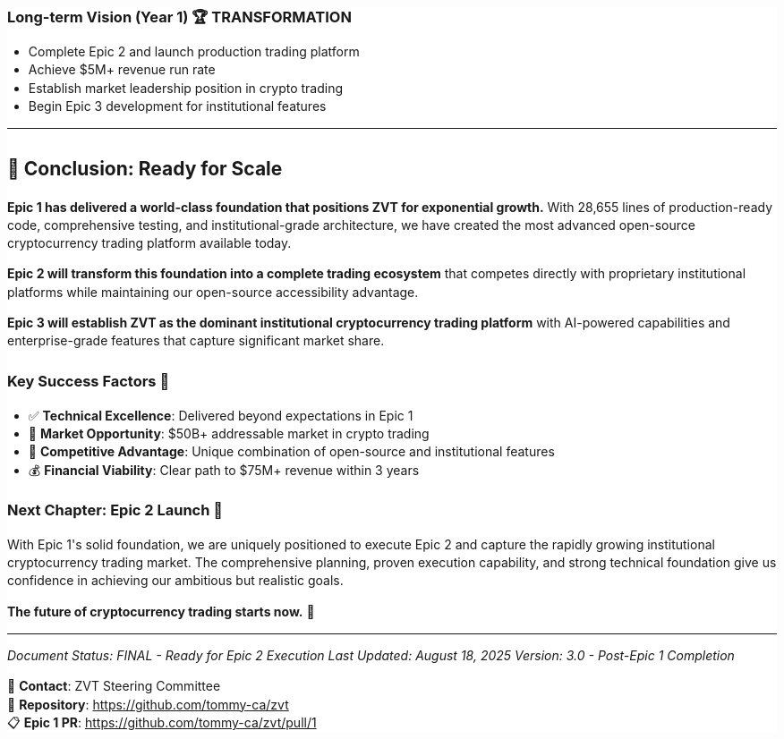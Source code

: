 ### **Long-term Vision (Year 1)** 🏆 **TRANSFORMATION**
- Complete Epic 2 and launch production trading platform
- Achieve $5M+ revenue run rate
- Establish market leadership position in crypto trading
- Begin Epic 3 development for institutional features

---

## 🏁 **Conclusion: Ready for Scale**

**Epic 1 has delivered a world-class foundation that positions ZVT for exponential growth.** With 28,655 lines of production-ready code, comprehensive testing, and institutional-grade architecture, we have created the most advanced open-source cryptocurrency trading platform available today.

**Epic 2 will transform this foundation into a complete trading ecosystem** that competes directly with proprietary institutional platforms while maintaining our open-source accessibility advantage.

**Epic 3 will establish ZVT as the dominant institutional cryptocurrency trading platform** with AI-powered capabilities and enterprise-grade features that capture significant market share.

### **Key Success Factors** 🎯
- ✅ **Technical Excellence**: Delivered beyond expectations in Epic 1
- 🚀 **Market Opportunity**: $50B+ addressable market in crypto trading
- 🎯 **Competitive Advantage**: Unique combination of open-source and institutional features
- 💰 **Financial Viability**: Clear path to $75M+ revenue within 3 years

### **Next Chapter: Epic 2 Launch** 🚀
With Epic 1's solid foundation, we are uniquely positioned to execute Epic 2 and capture the rapidly growing institutional cryptocurrency trading market. The comprehensive planning, proven execution capability, and strong technical foundation give us confidence in achieving our ambitious but realistic goals.

**The future of cryptocurrency trading starts now.** 🚀

---

*Document Status: FINAL - Ready for Epic 2 Execution*
*Last Updated: August 18, 2025*
*Version: 3.0 - Post-Epic 1 Completion*

📧 **Contact**: ZVT Steering Committee  
🔗 **Repository**: https://github.com/tommy-ca/zvt  
📋 **Epic 1 PR**: https://github.com/tommy-ca/zvt/pull/1